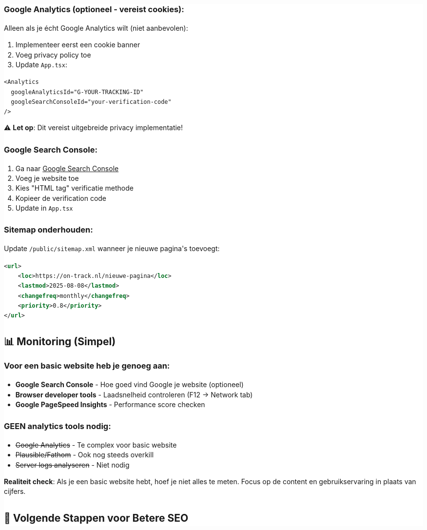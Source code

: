 ### Google Analytics (optioneel - vereist cookies):
Alleen als je écht Google Analytics wilt (niet aanbevolen):

1. Implementeer eerst een cookie banner
2. Voeg privacy policy toe  
3. Update `App.tsx`:

```tsx
<Analytics 
  googleAnalyticsId="G-YOUR-TRACKING-ID"
  googleSearchConsoleId="your-verification-code"
/>
```

⚠️ **Let op**: Dit vereist uitgebreide privacy implementatie!

### Google Search Console:
1. Ga naar [Google Search Console](https://search.google.com/search-console)
2. Voeg je website toe
3. Kies "HTML tag" verificatie methode
4. Kopieer de verification code
5. Update in `App.tsx`

### Sitemap onderhouden:
Update `/public/sitemap.xml` wanneer je nieuwe pagina's toevoegt:

```xml
<url>
    <loc>https://on-track.nl/nieuwe-pagina</loc>
    <lastmod>2025-08-08</lastmod>
    <changefreq>monthly</changefreq>
    <priority>0.8</priority>
</url>
```

## 📊 Monitoring (Simpel)

### Voor een basic website heb je genoeg aan:
- **Google Search Console** - Hoe goed vind Google je website (optioneel)
- **Browser developer tools** - Laadsnelheid controleren (F12 → Network tab)
- **Google PageSpeed Insights** - Performance score checken

### GEEN analytics tools nodig:
- ~~Google Analytics~~ - Te complex voor basic website
- ~~Plausible/Fathom~~ - Ook nog steeds overkill
- ~~Server logs analyseren~~ - Niet nodig

**Realiteit check**: Als je een basic website hebt, hoef je niet alles te meten. Focus op de content en gebruikservaring in plaats van cijfers.

## 🚀 Volgende Stappen voor Betere SEO
